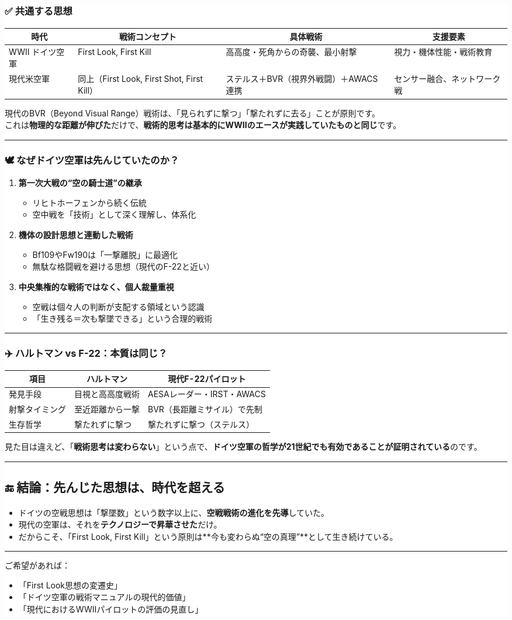 
### ✅ 共通する思想

| 時代 | 戦術コンセプト | 具体戦術 | 支援要素 |
|------|----------------|------------|------------|
| WWII ドイツ空軍 | First Look, First Kill | 高高度・死角からの奇襲、最小射撃 | 視力・機体性能・戦術教育 |
| 現代米空軍 | 同上（First Look, First Shot, First Kill） | ステルス＋BVR（視界外戦闘）＋AWACS連携 | センサー融合、ネットワーク戦 |

現代のBVR（Beyond Visual Range）戦術は、「見られずに撃つ」「撃たれずに去る」ことが原則です。  
これは**物理的な距離が伸びた**だけで、**戦術的思考は基本的にWWIIのエースが実践していたものと同じ**です。

---

### 🕊️ なぜドイツ空軍は先んじていたのか？

1. **第一次大戦の“空の騎士道”の継承**
   - リヒトホーフェンから続く伝統
   - 空中戦を「技術」として深く理解し、体系化

2. **機体の設計思想と連動した戦術**
   - Bf109やFw190は「一撃離脱」に最適化
   - 無駄な格闘戦を避ける思想（現代のF-22と近い）

3. **中央集権的な戦術ではなく、個人裁量重視**
   - 空戦は個々人の判断が支配する領域という認識
   - 「生き残る＝次も撃墜できる」という合理的戦術

---

### ✈️ ハルトマン vs F-22：本質は同じ？

| 項目 | ハルトマン | 現代F-22パイロット |
|------|------------|--------------------|
| 発見手段 | 目視と高高度戦術 | AESAレーダー・IRST・AWACS |
| 射撃タイミング | 至近距離から一撃 | BVR（長距離ミサイル）で先制 |
| 生存哲学 | 撃たれずに撃つ | 撃たれずに撃つ（ステルス） |

見た目は違えど、「**戦術思考は変わらない**」という点で、**ドイツ空軍の哲学が21世紀でも有効であることが証明されている**のです。

---

## 🔚 結論：先んじた思想は、時代を超える

- ドイツの空戦思想は「撃墜数」という数字以上に、**空戦戦術の進化を先導**していた。
- 現代の空軍は、それを**テクノロジーで昇華させた**だけ。
- だからこそ、「First Look, First Kill」という原則は**今も変わらぬ“空の真理”**として生き続けている。

---

ご希望があれば：
- 「First Look思想の変遷史」  
- 「ドイツ空軍の戦術マニュアルの現代的価値」  
- 「現代におけるWWIIパイロットの評価の見直し」  
